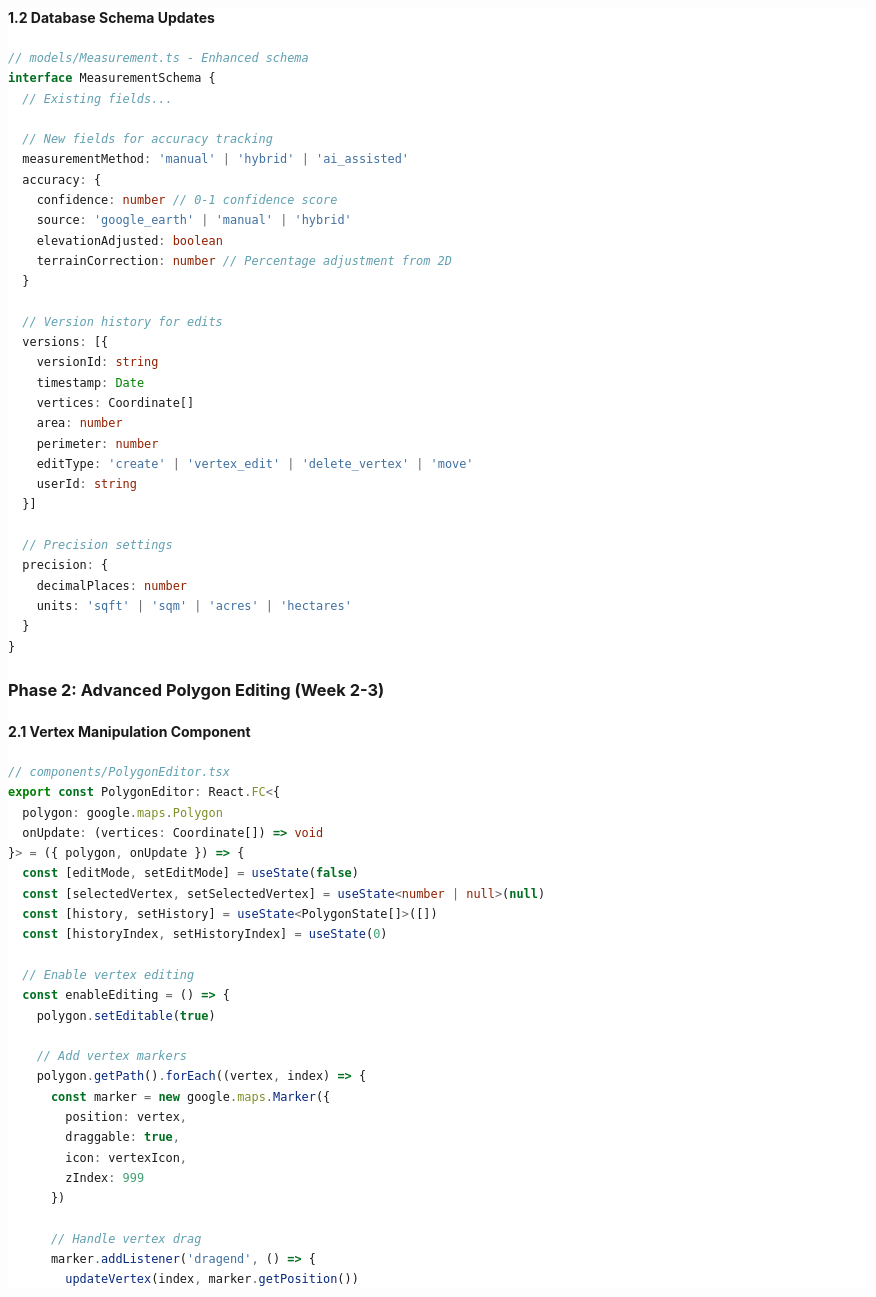 #### 1.2 Database Schema Updates
```typescript
// models/Measurement.ts - Enhanced schema
interface MeasurementSchema {
  // Existing fields...
  
  // New fields for accuracy tracking
  measurementMethod: 'manual' | 'hybrid' | 'ai_assisted'
  accuracy: {
    confidence: number // 0-1 confidence score
    source: 'google_earth' | 'manual' | 'hybrid'
    elevationAdjusted: boolean
    terrainCorrection: number // Percentage adjustment from 2D
  }
  
  // Version history for edits
  versions: [{
    versionId: string
    timestamp: Date
    vertices: Coordinate[]
    area: number
    perimeter: number
    editType: 'create' | 'vertex_edit' | 'delete_vertex' | 'move'
    userId: string
  }]
  
  // Precision settings
  precision: {
    decimalPlaces: number
    units: 'sqft' | 'sqm' | 'acres' | 'hectares'
  }
}
```

### Phase 2: Advanced Polygon Editing (Week 2-3)

#### 2.1 Vertex Manipulation Component
```typescript
// components/PolygonEditor.tsx
export const PolygonEditor: React.FC<{
  polygon: google.maps.Polygon
  onUpdate: (vertices: Coordinate[]) => void
}> = ({ polygon, onUpdate }) => {
  const [editMode, setEditMode] = useState(false)
  const [selectedVertex, setSelectedVertex] = useState<number | null>(null)
  const [history, setHistory] = useState<PolygonState[]>([])
  const [historyIndex, setHistoryIndex] = useState(0)
  
  // Enable vertex editing
  const enableEditing = () => {
    polygon.setEditable(true)
    
    // Add vertex markers
    polygon.getPath().forEach((vertex, index) => {
      const marker = new google.maps.Marker({
        position: vertex,
        draggable: true,
        icon: vertexIcon,
        zIndex: 999
      })
      
      // Handle vertex drag
      marker.addListener('dragend', () => {
        updateVertex(index, marker.getPosition())
```